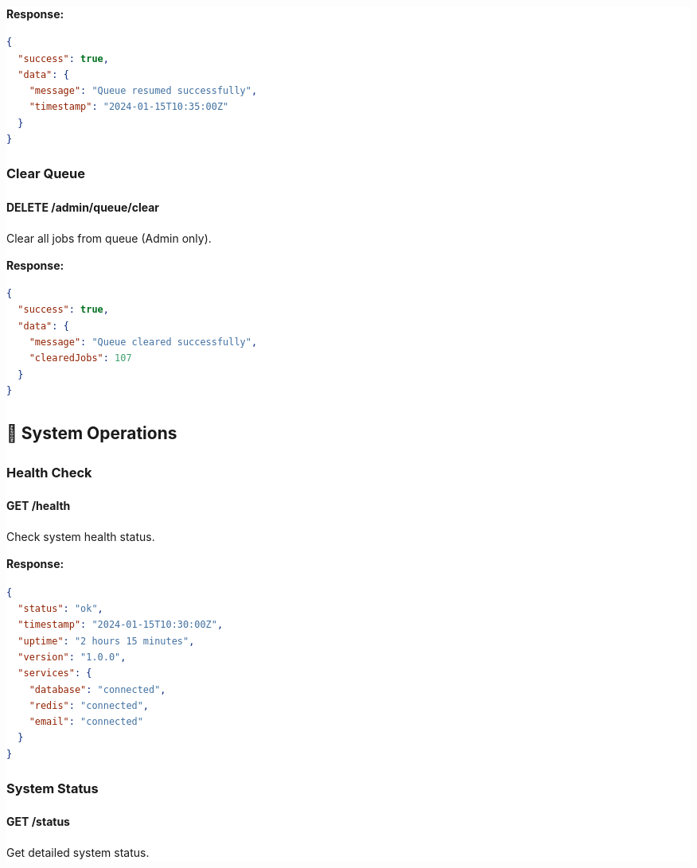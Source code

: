 **Response:**
```json
{
  "success": true,
  "data": {
    "message": "Queue resumed successfully",
    "timestamp": "2024-01-15T10:35:00Z"
  }
}
```

### Clear Queue

#### DELETE /admin/queue/clear
Clear all jobs from queue (Admin only).

**Response:**
```json
{
  "success": true,
  "data": {
    "message": "Queue cleared successfully",
    "clearedJobs": 107
  }
}
```

## 🔧 System Operations

### Health Check

#### GET /health
Check system health status.

**Response:**
```json
{
  "status": "ok",
  "timestamp": "2024-01-15T10:30:00Z",
  "uptime": "2 hours 15 minutes",
  "version": "1.0.0",
  "services": {
    "database": "connected",
    "redis": "connected",
    "email": "connected"
  }
}
```

### System Status

#### GET /status
Get detailed system status.
